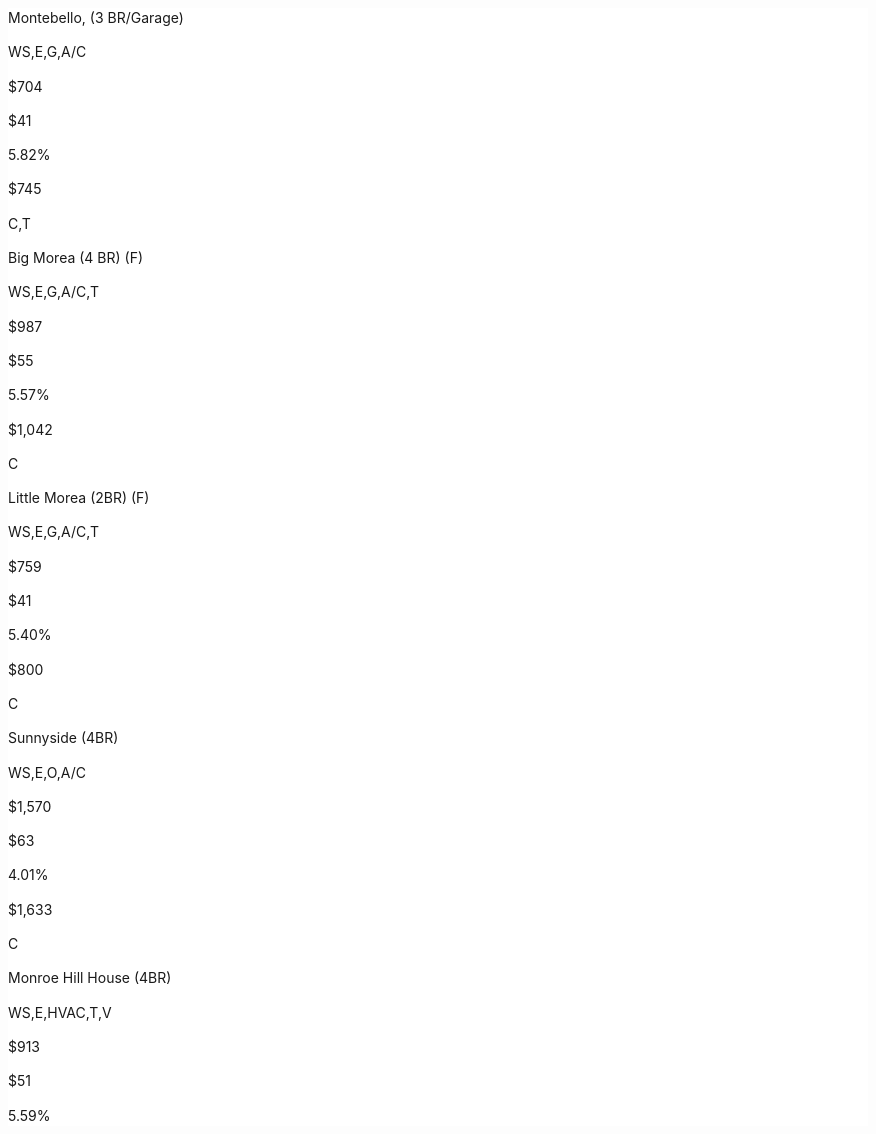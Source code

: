 Montebello, (3 BR/Garage)

WS,E,G,A/C

$704

$41

5.82%

$745

C,T

Big Morea (4 BR) (F)

WS,E,G,A/C,T

$987

$55

5.57%

$1,042

C

Little Morea (2BR) (F)

WS,E,G,A/C,T

$759

$41

5.40%

$800

C

Sunnyside (4BR)

WS,E,O,A/C

$1,570

$63

4.01%

$1,633

C

Monroe Hill House (4BR)

WS,E,HVAC,T,V

$913

$51

5.59%

